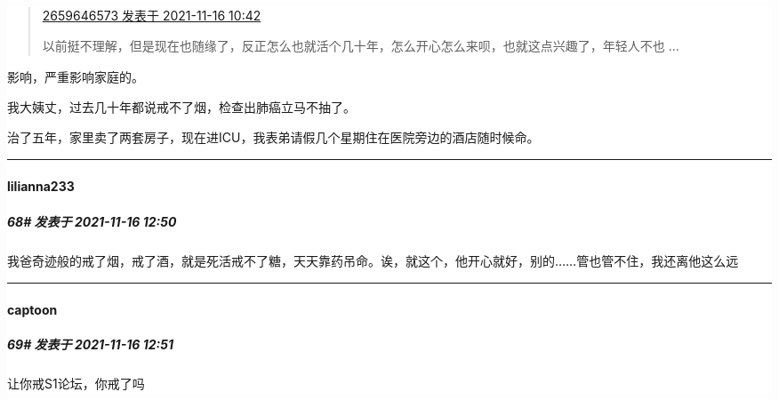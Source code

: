 <blockquote><a href="httphttps://bbs.saraba1st.com/2b/forum.php?mod=redirect&amp;goto=findpost&amp;pid=53561902&amp;ptid=2037581" target="_blank">2659646573 发表于 2021-11-16 10:42</a>

以前挺不理解，但是现在也随缘了，反正怎么也就活个几十年，怎么开心怎么来呗，也就这点兴趣了，年轻人不也 ...</blockquote>
影响，严重影响家庭的。

我大姨丈，过去几十年都说戒不了烟，检查出肺癌立马不抽了。

治了五年，家里卖了两套房子，现在进ICU，我表弟请假几个星期住在医院旁边的酒店随时候命。



*****

####  lilianna233  
##### 68#       发表于 2021-11-16 12:50

我爸奇迹般的戒了烟，戒了酒，就是死活戒不了糖，天天靠药吊命。诶，就这个，他开心就好，别的……管也管不住，我还离他这么远

*****

####  captoon  
##### 69#       发表于 2021-11-16 12:51

让你戒S1论坛，你戒了吗

